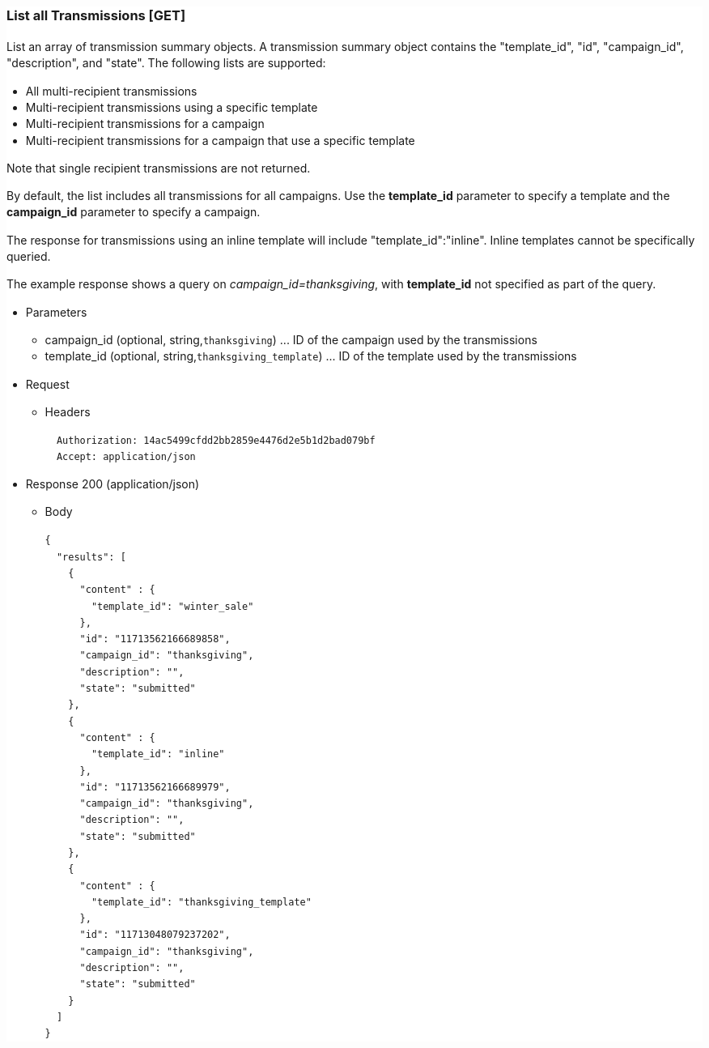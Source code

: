 ### List all Transmissions [GET]
List an array of transmission summary objects.  A transmission summary object contains the "template_id", "id", "campaign_id", "description", and "state".  The following lists are supported:

* All multi-recipient transmissions
* Multi-recipient transmissions using a specific template
* Multi-recipient transmissions for a campaign
* Multi-recipient transmissions for a campaign that use a specific template

Note that single recipient transmissions are not returned.

By default, the list includes all transmissions for all campaigns.  Use the **template_id** parameter to specify a template and the **campaign_id** parameter to specify a campaign.

The response for transmissions using an inline template will include "template_id":"inline".  Inline templates cannot be specifically queried.

The example response shows a query on _campaign_id=thanksgiving_, with **template_id** not specified as part of the query.

+ Parameters
  + campaign_id (optional, string,`thanksgiving`) ... ID of the campaign used by the transmissions
  + template_id (optional, string,`thanksgiving_template`) ... ID of the template used by the transmissions

+ Request

    + Headers

            Authorization: 14ac5499cfdd2bb2859e4476d2e5b1d2bad079bf
            Accept: application/json

+ Response 200 (application/json)

    + Body

        ```
        {
          "results": [
            {
              "content" : {
                "template_id": "winter_sale"
              },
              "id": "11713562166689858",
              "campaign_id": "thanksgiving",
              "description": "",
              "state": "submitted"
            },
            {
              "content" : {
                "template_id": "inline"
              },
              "id": "11713562166689979",
              "campaign_id": "thanksgiving",
              "description": "",
              "state": "submitted"
            },
            {
              "content" : {
                "template_id": "thanksgiving_template"
              },
              "id": "11713048079237202",
              "campaign_id": "thanksgiving",
              "description": "",
              "state": "submitted"
            }
          ]
        }